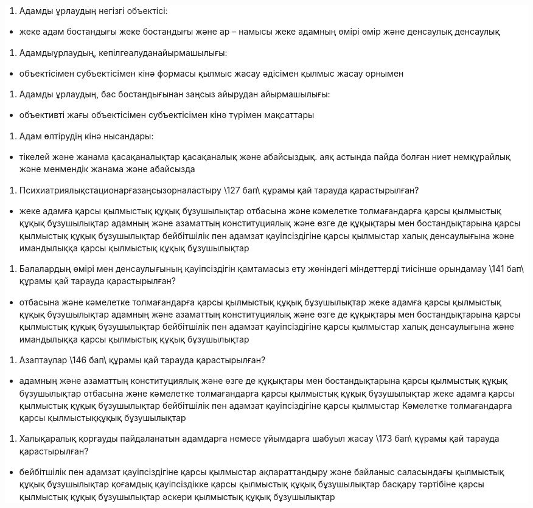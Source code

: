 1. Адамды ұрлаудың негізгі объектісі:
- жеке адам бостандығы
<variant> жеке бостандығы және ар – намысы
<variant> жеке адамның өмірі
<variant> өмір және денсаулық
<variant> денсаулық

1. Адамдыұрлаудың, кепілгеалуданайырмашылығы:
- объектісімен
<variant> субъектісімен
<variant> кінә формасы
<variant> қылмыс жасау әдісімен
<variant> қылмыс жасау орнымен

1. Адамды ұрлаудың, бас бостандығынан заңсыз айырудан айырмашылығы:
- объективті жағы
<variant> объектісімен
<variant> субъектісімен
<variant> кінә түрімен
<variant> мақсаттары

1. Адам өлтірудің кінә нысандары:
- тікелей және жанама қасақаналықтар 
<variant> қасақаналық және абайсыздық.
<variant> аяқ астында пайда болған ниет 
<variant> немқұрайлық және менмендік
<variant> жанама және абайсызда

1. Психиатриялықстационарғазаңсызорналастыру \127 бап\ құрамы қай тарауда қарастырылған?
- жеке адамға қарсы қылмыстық құқық бұзушылықтар
<variant> отбасына және кәмелетке толмағандарға қарсы қылмыстық құқық бұзушылықтар
<variant> адамның және азаматтың конституциялық және өзге де құқықтары мен бостандықтарына қарсы қылмыстық құқық бұзушылықтар
<variant> бейбiтшiлiк пен адамзат қауiпсiздiгiне қарсы қылмыстар
<variant> халық денсаулығына және имандылыққа қарсы қылмыстық құқық бұзушылықтар

1. Балалардың өмiрi мен денсаулығының қауiпсiздiгiн қамтамасыз ету жөнiндегi мiндеттердi тиiсiнше орындамау \141 бап\ құрамы қай тарауда қарастырылған?
- отбасына және кәмелетке толмағандарға қарсы қылмыстық құқық бұзушылықтар
<variant> жеке адамға қарсы қылмыстық құқық бұзушылықтар
<variant> адамның және азаматтың конституциялық және өзге де құқықтары мен бостандықтарына қарсы қылмыстық құқық бұзушылықтар
<variant> бейбiтшiлiк пен адамзат қауiпсiздiгiне қарсы қылмыстар
<variant> халық денсаулығына және имандылыққа қарсы қылмыстық құқық бұзушылықтар

1. Азаптаулар \146 бап\ құрамы қай тарауда қарастырылған?
- адамның және азаматтың конституциялық және өзге де құқықтары мен бостандықтарына қарсы қылмыстық құқық бұзушылықтар
<variant> отбасына және кәмелетке толмағандарға қарсы қылмыстық құқық бұзушылықтар
<variant> жеке адамға қарсы қылмыстық құқық бұзушылықтар
<variant> бейбiтшiлiк пен адамзат қауiпсiздiгiне қарсы қылмыстар
<variant> Кәмелетке толмағандарға қарсы қылмыстыққұқық бұзушылықтар

1. Халықаралық қорғауды пайдаланатын адамдарға немесе ұйымдарға шабуыл жасау \173 бап\ құрамы қай тарауда қарастырылған?
- бейбiтшiлiк пен адамзат қауiпсiздiгiне қарсы қылмыстар
<variant> ақпараттандыру және байланыс саласындағы қылмыстық құқық бұзушылықтар
<variant>  қоғамдық қауiпсiздiкке қарсы қылмыстық құқық бұзушылықтар
<variant> басқару тәртiбiне қарсы қылмыстық құқық бұзушылықтар
<variant> әскери қылмыстық құқық бұзушылықтар
